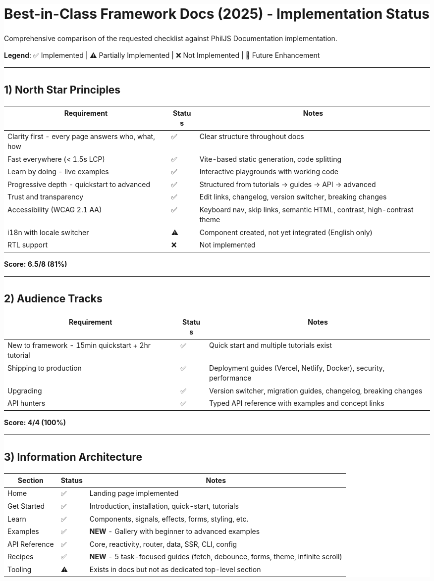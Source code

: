 # Best-in-Class Framework Docs (2025) - Implementation Status

Comprehensive comparison of the requested checklist against PhilJS Documentation implementation.

**Legend**: ✅ Implemented | ⚠️ Partially Implemented | ❌ Not Implemented | 📝 Future Enhancement

---

## 1) North Star Principles

| Requirement | Status | Notes |
|------------|--------|-------|
| Clarity first - every page answers who, what, how | ✅ | Clear structure throughout docs |
| Fast everywhere (< 1.5s LCP) | ✅ | Vite-based static generation, code splitting |
| Learn by doing - live examples | ✅ | Interactive playgrounds with working code |
| Progressive depth - quickstart to advanced | ✅ | Structured from tutorials → guides → API → advanced |
| Trust and transparency | ✅ | Edit links, changelog, version switcher, breaking changes |
| Accessibility (WCAG 2.1 AA) | ✅ | Keyboard nav, skip links, semantic HTML, contrast, high-contrast theme |
| i18n with locale switcher | ⚠️ | Component created, not yet integrated (English only) |
| RTL support | ❌ | Not implemented |

**Score: 6.5/8 (81%)**

---

## 2) Audience Tracks

| Requirement | Status | Notes |
|------------|--------|-------|
| New to framework - 15min quickstart + 2hr tutorial | ✅ | Quick start and multiple tutorials exist |
| Shipping to production | ✅ | Deployment guides (Vercel, Netlify, Docker), security, performance |
| Upgrading | ✅ | Version switcher, migration guides, changelog, breaking changes |
| API hunters | ✅ | Typed API reference with examples and concept links |

**Score: 4/4 (100%)**

---

## 3) Information Architecture

| Section | Status | Notes |
|---------|--------|-------|
| Home | ✅ | Landing page implemented |
| Get Started | ✅ | Introduction, installation, quick-start, tutorials |
| Learn | ✅ | Components, signals, effects, forms, styling, etc. |
| Examples | ✅ | **NEW** - Gallery with beginner to advanced examples |
| API Reference | ✅ | Core, reactivity, router, data, SSR, CLI, config |
| Recipes | ✅ | **NEW** - 5 task-focused guides (fetch, debounce, forms, theme, infinite scroll) |
| Tooling | ⚠️ | Exists in docs but not as dedicated top-level section |